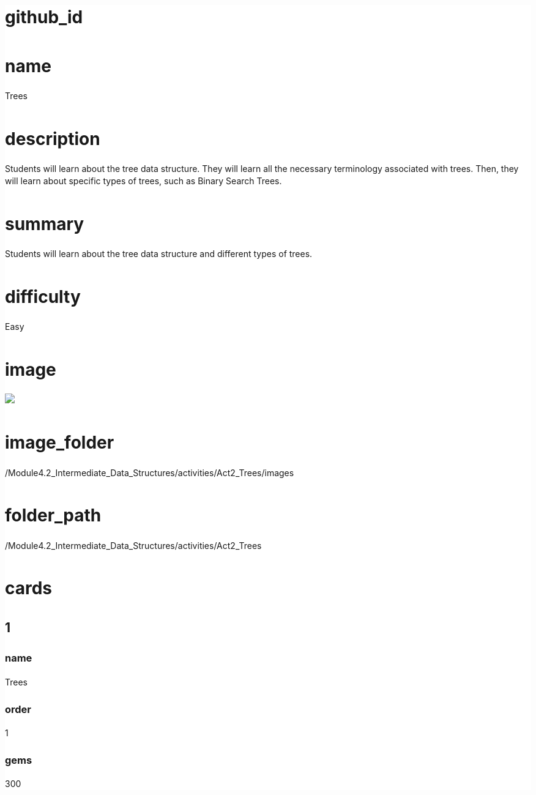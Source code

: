 # github_id


# name
Trees

# description
Students will learn about the tree data structure. They will learn all the necessary terminology associated with trees. Then, they will learn about specific types of trees, such as Binary Search Trees.

# summary
Students will learn about the tree data structure and different types of trees.

# difficulty
Easy

# image
<img src="../images/Trees.jpg">

# image_folder
/Module4.2_Intermediate_Data_Structures/activities/Act2_Trees/images

# folder_path
/Module4.2_Intermediate_Data_Structures/activities/Act2_Trees

# cards

## 1

### name

Trees

### order
1

### gems
300
